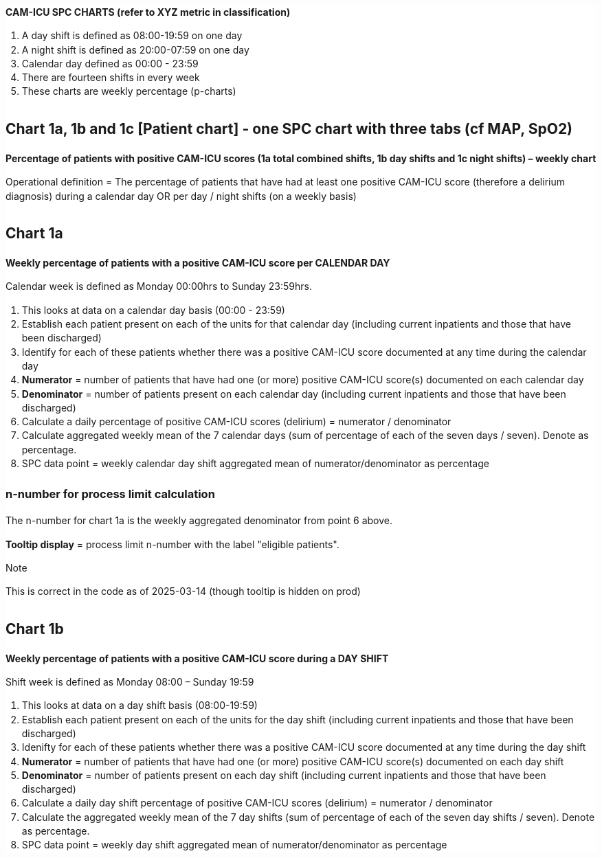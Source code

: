**CAM-ICU SPC CHARTS (refer to XYZ metric in classification)**

1. A day shift is defined as 08:00-19:59 on one day
2. A night shift is defined as 20:00-07:59 on one day
3. Calendar day defined as 00:00 - 23:59
5. There are fourteen shifts in every week
6. These charts are weekly percentage (p-charts)
  
## Chart 1a, 1b and  1c [Patient chart] - one SPC chart with three tabs (cf MAP, SpO2)
**Percentage of patients with positive CAM-ICU scores (1a total combined shifts, 1b day shifts and 1c night shifts) – weekly chart**

Operational definition = The percentage of patients that have had at least one positive CAM-ICU score (therefore a delirium diagnosis) during a calendar day OR per day / night shifts (on a weekly basis)

## Chart 1a 
**Weekly percentage of patients with a positive CAM-ICU score per CALENDAR DAY**

Calendar week is defined as Monday 00:00hrs to Sunday 23:59hrs. 

1. This looks at data on a calendar day basis (00:00 - 23:59)
3. Establish each patient present on each of the units for that calendar day (including current inpatients and those that have been discharged)
4. Identify for each of these patients whether there was a positive CAM-ICU score documented at any time during the calendar day
5. **Numerator** = number of patients that have had one (or more) positive CAM-ICU score(s) documented on each calendar day
6. **Denominator** = number of patients present on each calendar day (including current inpatients and those that have been discharged)
7. Calculate a daily percentage of positive CAM-ICU scores (delirium) = numerator / denominator 
8. Calculate aggregated weekly mean of the 7 calendar days (sum of percentage of each of the seven days / seven). Denote as percentage.
9.  SPC data point = weekly calendar day shift aggregated mean of numerator/denominator as percentage

### n-number for process limit calculation

The n-number for chart 1a is the weekly aggregated denominator from point 6 above.

**Tooltip display** = process limit n-number with the label "eligible patients".

> [!NOTE]
> This is correct in the code as of 2025-03-14 (though tooltip is hidden on prod)

## Chart 1b 
**Weekly percentage of patients with a positive CAM-ICU score during a DAY SHIFT**

 Shift week is defined as Monday 08:00 – Sunday 19:59

1. This looks at data on a day shift basis (08:00-19:59)
2. Establish each patient present on each of the units for the day shift (including current inpatients and those that have been discharged)
3. Idenifty for each of these patients whether there was a positive CAM-ICU score documented at any time during the day shift
4. **Numerator** = number of patients that have had one (or more) positive CAM-ICU score(s) documented on each day shift
5. **Denominator** = number of patients present on each day shift (including current inpatients and those that have been discharged)
6. Calculate a daily day shift percentage of positive CAM-ICU scores (delirium) = numerator / denominator 
7. Calculate the aggregated weekly mean of the 7 day shifts (sum of percentage of each of the seven day shifts / seven). Denote as percentage.
8.  SPC data point = weekly day shift aggregated mean of numerator/denominator as percentage

